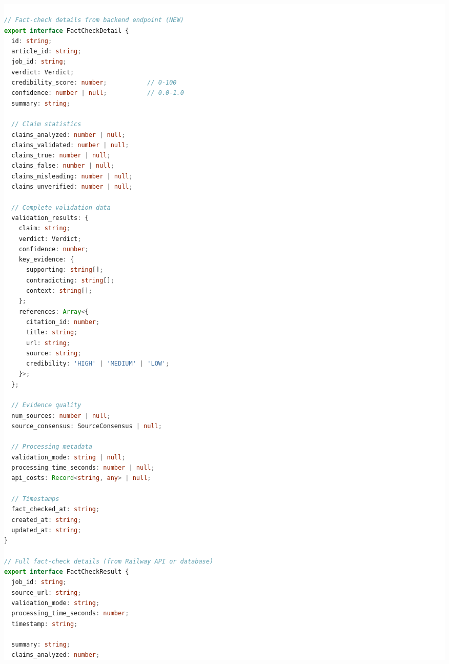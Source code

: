 ```typescript

// Fact-check details from backend endpoint (NEW)
export interface FactCheckDetail {
  id: string;
  article_id: string;
  job_id: string;
  verdict: Verdict;
  credibility_score: number;           // 0-100
  confidence: number | null;           // 0.0-1.0
  summary: string;
  
  // Claim statistics
  claims_analyzed: number | null;
  claims_validated: number | null;
  claims_true: number | null;
  claims_false: number | null;
  claims_misleading: number | null;
  claims_unverified: number | null;
  
  // Complete validation data
  validation_results: {
    claim: string;
    verdict: Verdict;
    confidence: number;
    key_evidence: {
      supporting: string[];
      contradicting: string[];
      context: string[];
    };
    references: Array<{
      citation_id: number;
      title: string;
      url: string;
      source: string;
      credibility: 'HIGH' | 'MEDIUM' | 'LOW';
    }>;
  };
  
  // Evidence quality
  num_sources: number | null;
  source_consensus: SourceConsensus | null;
  
  // Processing metadata
  validation_mode: string | null;
  processing_time_seconds: number | null;
  api_costs: Record<string, any> | null;
  
  // Timestamps
  fact_checked_at: string;
  created_at: string;
  updated_at: string;
}

// Full fact-check details (from Railway API or database)
export interface FactCheckResult {
  job_id: string;
  source_url: string;
  validation_mode: string;
  processing_time_seconds: number;
  timestamp: string;
  
  summary: string;
  claims_analyzed: number;
```
